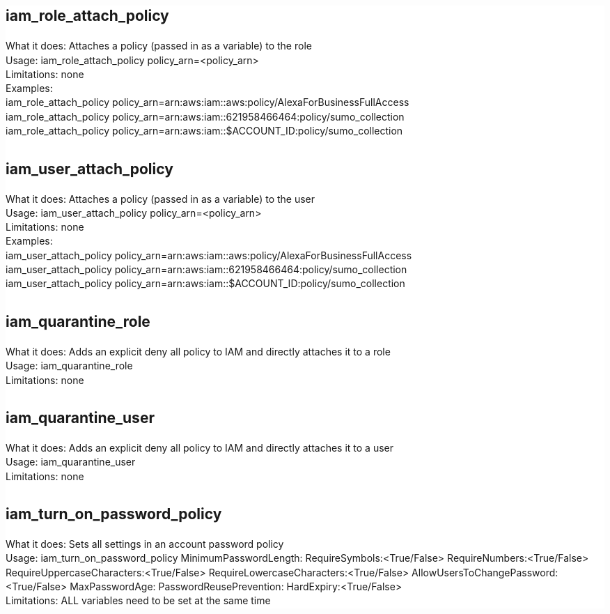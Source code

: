
## iam\_role\_attach\_policy

What it does: Attaches a policy (passed in as a variable) to the role  
Usage:  iam\_role\_attach\_policy policy\_arn=\<policy\_arn\>  
Limitations: none  
Examples:  
 iam\_role\_attach\_policy
policy\_arn=arn:aws:iam::aws:policy/AlexaForBusinessFullAccess  
 iam\_role\_attach\_policy
policy\_arn=arn:aws:iam::621958466464:policy/sumo\_collection  
 iam\_role\_attach\_policy
policy\_arn=arn:aws:iam::$ACCOUNT\_ID:policy/sumo\_collection

## iam\_user\_attach\_policy

What it does: Attaches a policy (passed in as a variable) to the user  
Usage:  iam\_user\_attach\_policy policy\_arn=\<policy\_arn\>  
Limitations: none  
Examples:  
 iam\_user\_attach\_policy
policy\_arn=arn:aws:iam::aws:policy/AlexaForBusinessFullAccess  
 iam\_user\_attach\_policy
policy\_arn=arn:aws:iam::621958466464:policy/sumo\_collection  
 iam\_user\_attach\_policy
policy\_arn=arn:aws:iam::$ACCOUNT\_ID:policy/sumo\_collection

## iam\_quarantine\_role

What it does: Adds an explicit deny all policy to IAM and directly
attaches it to a role  
Usage:  iam\_quarantine\_role  
Limitations: none

## iam\_quarantine\_user

What it does: Adds an explicit deny all policy to IAM and directly
attaches it to a user  
Usage:  iam\_quarantine\_user  
Limitations: none

## iam\_turn\_on\_password\_policy

What it does: Sets all settings in an account password policy  
Usage:  iam\_turn\_on\_password\_policy MinimumPasswordLength:<int>
RequireSymbols:\<True/False\> RequireNumbers:\<True/False\>
RequireUppercaseCharacters:\<True/False\>
RequireLowercaseCharacters:\<True/False\>
AllowUsersToChangePassword:\<True/False\> MaxPasswordAge:<int>
PasswordReusePrevention:<int> HardExpiry:\<True/False\>  
Limitations: ALL variables need to be set at the same time
